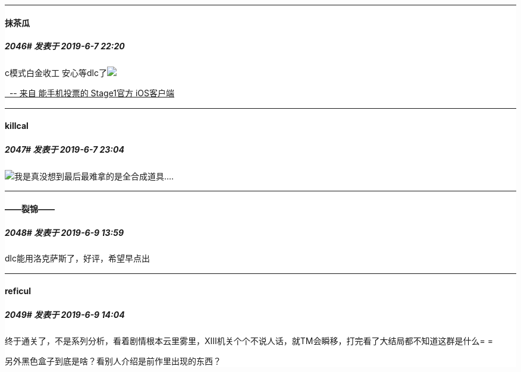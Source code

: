 
*****

####  抹茶瓜  
##### 2046#       发表于 2019-6-7 22:20




c模式白金收工 安心等dlc了<img src="https://static.saraba1st.com/image/smiley/face2017/015.png" referrerpolicy="no-referrer">

[  -- 来自 能手机投票的 Stage1官方 iOS客户端](https://itunes.apple.com/fi/app/saraba1st/id1221237470?mt=8)







*****

####  killcal  
##### 2047#       发表于 2019-6-7 23:04



<img src="https://static.saraba1st.com/image/smiley/face2017/117.png" referrerpolicy="no-referrer">我是真没想到最后最难拿的是全合成道具....







*****

####  ——裂锦——  
##### 2048#       发表于 2019-6-9 13:59




dlc能用洛克萨斯了，好评，希望早点出







*****

####  reficul  
##### 2049#       发表于 2019-6-9 14:04




终于通关了，不是系列分析，看着剧情根本云里雾里，XIII机关个个不说人话，就TM会瞬移，打完看了大结局都不知道这群是什么= =


另外黑色盒子到底是啥？看别人介绍是前作里出现的东西？






